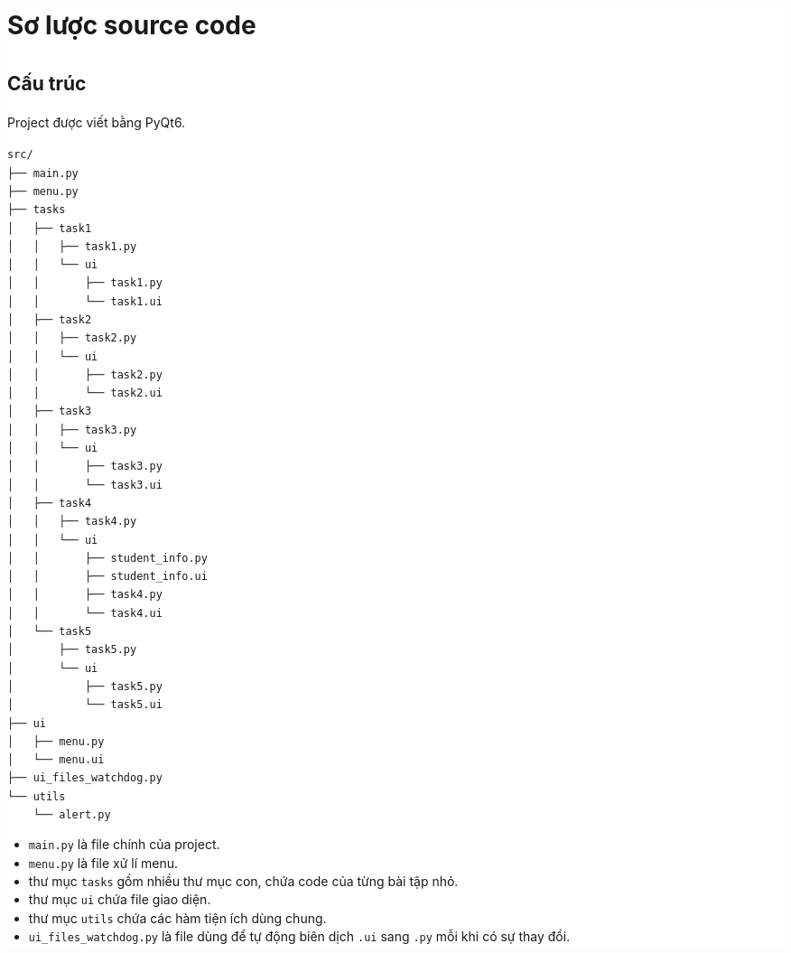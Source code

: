 # Sơ lược source code

## Cấu trúc

Project được viết bằng PyQt6.

```bash
src/
├── main.py
├── menu.py
├── tasks
│   ├── task1
│   │   ├── task1.py
│   │   └── ui
│   │       ├── task1.py
│   │       └── task1.ui
│   ├── task2
│   │   ├── task2.py
│   │   └── ui
│   │       ├── task2.py
│   │       └── task2.ui
│   ├── task3
│   │   ├── task3.py
│   │   └── ui
│   │       ├── task3.py
│   │       └── task3.ui
│   ├── task4
│   │   ├── task4.py
│   │   └── ui
│   │       ├── student_info.py
│   │       ├── student_info.ui
│   │       ├── task4.py
│   │       └── task4.ui
│   └── task5
│       ├── task5.py
│       └── ui
│           ├── task5.py
│           └── task5.ui
├── ui
│   ├── menu.py
│   └── menu.ui
├── ui_files_watchdog.py
└── utils
    └── alert.py
```

- `main.py` là file chính của project.
- `menu.py` là file xử lí menu.
- thư mục `tasks` gồm nhiều thư mục con, chứa code của từng bài tập nhỏ.
- thư mục `ui` chứa file giao diện.
- thư mục `utils` chứa các hàm tiện ích dùng chung.
- `ui_files_watchdog.py` là file dùng để tự động biên dịch `.ui` sang `.py` mỗi khi có sự thay đổi.
